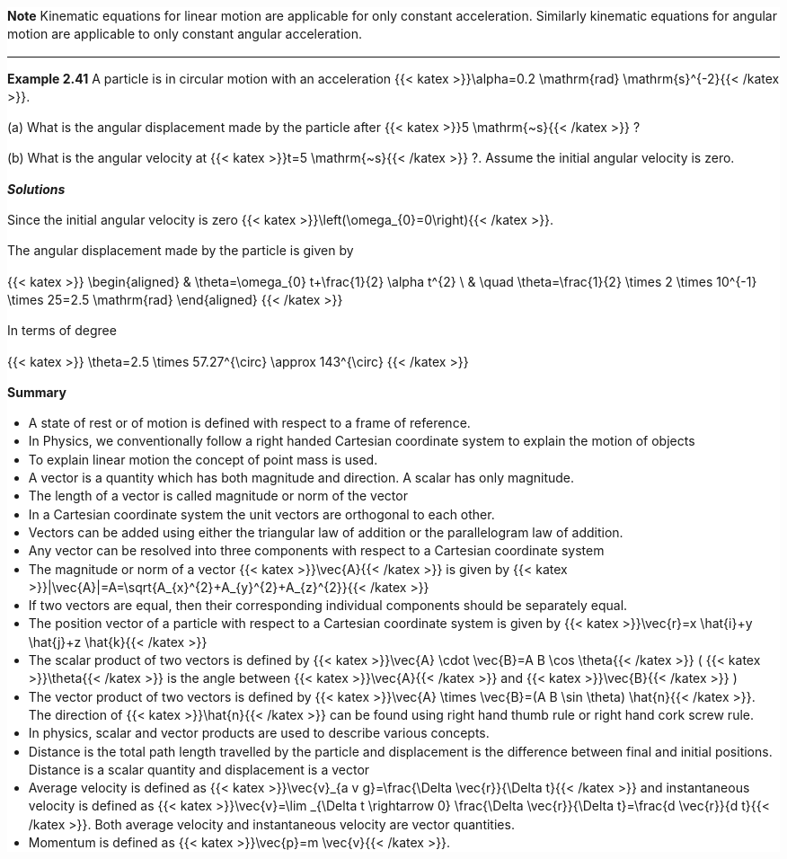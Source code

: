 **Note**
Kinematic equations for linear motion are applicable for only constant acceleration. Similarly kinematic equations for angular
motion are applicable to only constant angular acceleration.

---
**Example 2.41**
A particle is in circular motion with an acceleration {{< katex >}}\alpha=0.2 \mathrm{rad} \mathrm{s}^{-2}{{< /katex >}}.

(a) What is the angular displacement made by the particle after {{< katex >}}5 \mathrm{~s}{{< /katex >}} ?

(b) What is the angular velocity at {{< katex >}}t=5 \mathrm{~s}{{< /katex >}} ?. Assume the initial angular velocity is zero.

**_Solutions_**

Since the initial angular velocity is zero {{< katex >}}\left(\omega_{0}=0\right){{< /katex >}}.

The angular displacement made by the particle is given by

{{< katex >}}
\begin{aligned}
& \theta=\omega_{0} t+\frac{1}{2} \alpha t^{2} \\
& \quad \theta=\frac{1}{2} \times 2 \times 10^{-1} \times 25=2.5 \mathrm{rad}
\end{aligned}
{{< /katex >}}

In terms of degree

{{< katex >}}
\theta=2.5 \times 57.27^{\circ} \approx 143^{\circ}
{{< /katex >}}


**Summary**
- A state of rest or of motion is defined with respect to a frame of reference.
- In Physics, we conventionally follow a right handed Cartesian coordinate system to explain the motion of objects
- To explain linear motion the concept of point mass is used.
- A vector is a quantity which has both magnitude and direction. A scalar has only magnitude.
- The length of a vector is called magnitude or norm of the vector
- In a Cartesian coordinate system the unit vectors are orthogonal to each other.
- Vectors can be added using either the triangular law of addition or the parallelogram law of addition.
- Any vector can be resolved into three components with respect to a Cartesian coordinate system
- The magnitude or norm of a vector {{< katex >}}\vec{A}{{< /katex >}} is given by {{< katex >}}|\vec{A}|=A=\sqrt{A_{x}^{2}+A_{y}^{2}+A_{z}^{2}}{{< /katex >}}
- If two vectors are equal, then their corresponding individual components should be separately equal.
- The position vector of a particle with respect to a Cartesian coordinate system is given by {{< katex >}}\vec{r}=x \hat{i}+y \hat{j}+z \hat{k}{{< /katex >}}
- The scalar product of two vectors is defined by {{< katex >}}\vec{A} \cdot \vec{B}=A B \cos \theta{{< /katex >}} ( {{< katex >}}\theta{{< /katex >}} is the angle between {{< katex >}}\vec{A}{{< /katex >}} and {{< katex >}}\vec{B}{{< /katex >}} )
- The vector product of two vectors is defined by {{< katex >}}\vec{A} \times \vec{B}=(A B \sin \theta) \hat{n}{{< /katex >}}. The direction of {{< katex >}}\hat{n}{{< /katex >}} can be found using right hand thumb rule or right hand cork screw rule.
- In physics, scalar and vector products are used to describe various concepts.
- Distance is the total path length travelled by the particle and displacement is the difference between final and initial positions. Distance is a scalar quantity and displacement is a vector
- Average velocity is defined as {{< katex >}}\vec{v}_{a v g}=\frac{\Delta \vec{r}}{\Delta t}{{< /katex >}} and instantaneous velocity is defined as {{< katex >}}\vec{v}=\lim _{\Delta t \rightarrow 0} \frac{\Delta \vec{r}}{\Delta t}=\frac{d \vec{r}}{d t}{{< /katex >}}. Both average velocity and instantaneous velocity are vector quantities.
- Momentum is defined as {{< katex >}}\vec{p}=m \vec{v}{{< /katex >}}.